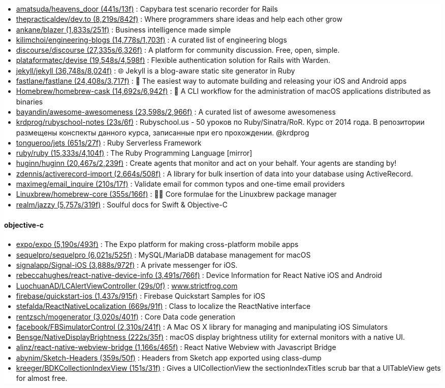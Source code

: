 * [amatsuda/heavens_door (441s/13f)](https://github.com/amatsuda/heavens_door) : Capybara test scenario recorder for Rails
* [thepracticaldev/dev.to (8,219s/842f)](https://github.com/thepracticaldev/dev.to) : Where programmers share ideas and help each other grow
* [ankane/blazer (1,833s/251f)](https://github.com/ankane/blazer) : Business intelligence made simple
* [kilimchoi/engineering-blogs (14,778s/1,703f)](https://github.com/kilimchoi/engineering-blogs) : A curated list of engineering blogs
* [discourse/discourse (27,335s/6,326f)](https://github.com/discourse/discourse) : A platform for community discussion. Free, open, simple.
* [plataformatec/devise (19,548s/4,598f)](https://github.com/plataformatec/devise) : Flexible authentication solution for Rails with Warden.
* [jekyll/jekyll (36,748s/8,024f)](https://github.com/jekyll/jekyll) : 🌐 Jekyll is a blog-aware static site generator in Ruby
* [fastlane/fastlane (24,408s/3,717f)](https://github.com/fastlane/fastlane) : 🚀 The easiest way to automate building and releasing your iOS and Android apps
* [Homebrew/homebrew-cask (14,692s/6,942f)](https://github.com/Homebrew/homebrew-cask) : 🍻 A CLI workflow for the administration of macOS applications distributed as binaries
* [bayandin/awesome-awesomeness (23,598s/2,966f)](https://github.com/bayandin/awesome-awesomeness) : A curated list of awesome awesomeness
* [krdprog/rubyschool-notes (23s/6f)](https://github.com/krdprog/rubyschool-notes) : Rubyschool.us - 50 уроков по Ruby/Sinatra/RoR. Курс от 2014 года. В репозитории размещены конспекты данного курса, записанные при его прохождении. @krdprog
* [tongueroo/jets (651s/27f)](https://github.com/tongueroo/jets) : Ruby Serverless Framework
* [ruby/ruby (15,333s/4,104f)](https://github.com/ruby/ruby) : The Ruby Programming Language [mirror]
* [huginn/huginn (20,467s/2,239f)](https://github.com/huginn/huginn) : Create agents that monitor and act on your behalf. Your agents are standing by!
* [zdennis/activerecord-import (2,664s/508f)](https://github.com/zdennis/activerecord-import) : A library for bulk insertion of data into your database using ActiveRecord.
* [maximeg/email_inquire (210s/17f)](https://github.com/maximeg/email_inquire) : Validate email for common typos and one-time email providers
* [Linuxbrew/homebrew-core (355s/166f)](https://github.com/Linuxbrew/homebrew-core) : 🍻🐧 Core formulae for the Linuxbrew package manager
* [realm/jazzy (5,757s/319f)](https://github.com/realm/jazzy) : Soulful docs for Swift & Objective-C

#### objective-c
* [expo/expo (5,190s/493f)](https://github.com/expo/expo) : The Expo platform for making cross-platform mobile apps
* [sequelpro/sequelpro (6,021s/525f)](https://github.com/sequelpro/sequelpro) : MySQL/MariaDB database management for macOS
* [signalapp/Signal-iOS (3,888s/972f)](https://github.com/signalapp/Signal-iOS) : A private messenger for iOS.
* [rebeccahughes/react-native-device-info (3,491s/766f)](https://github.com/rebeccahughes/react-native-device-info) : Device Information for React Native iOS and Android
* [LuochuanAD/LCAlertViewController (29s/0f)](https://github.com/LuochuanAD/LCAlertViewController) : www.strictfrog.com
* [firebase/quickstart-ios (1,437s/915f)](https://github.com/firebase/quickstart-ios) : Firebase Quickstart Samples for iOS
* [stefalda/ReactNativeLocalization (669s/91f)](https://github.com/stefalda/ReactNativeLocalization) : Class to localize the ReactNative interface
* [rentzsch/mogenerator (3,020s/401f)](https://github.com/rentzsch/mogenerator) : Core Data code generation
* [facebook/FBSimulatorControl (2,310s/241f)](https://github.com/facebook/FBSimulatorControl) : A Mac OS X library for managing and manipulating iOS Simulators
* [Bensge/NativeDisplayBrightness (222s/35f)](https://github.com/Bensge/NativeDisplayBrightness) : macOS display brightness utility for external monitors with a native UI.
* [alinz/react-native-webview-bridge (1,166s/465f)](https://github.com/alinz/react-native-webview-bridge) : React Native Webview with Javascript Bridge
* [abynim/Sketch-Headers (359s/50f)](https://github.com/abynim/Sketch-Headers) : Headers from Sketch app exported using class-dump
* [kreeger/BDKCollectionIndexView (151s/31f)](https://github.com/kreeger/BDKCollectionIndexView) : Gives a UICollectionView the sectionIndexTitles scrub bar that a UITableView gets for almost free.